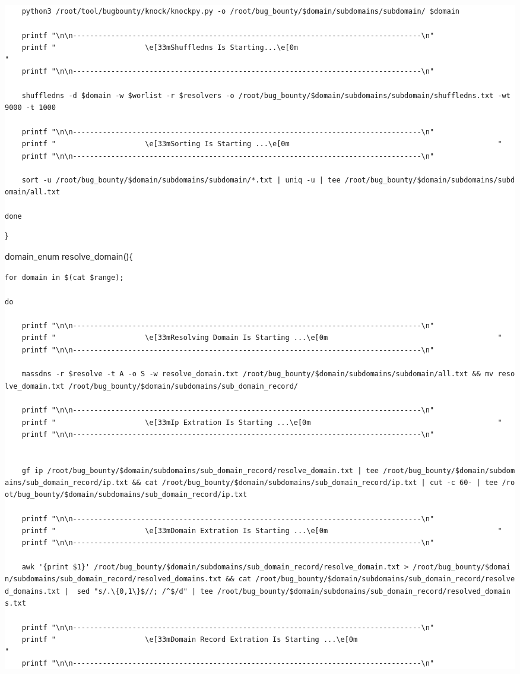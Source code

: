 		python3 /root/tool/bugbounty/knock/knockpy.py -o /root/bug_bounty/$domain/subdomains/subdomain/ $domain

		printf "\n\n----------------------------------------------------------------------------------\n"
		printf "                     \e[33mShuffledns Is Starting...\e[0m                                                            "
		printf "\n\n----------------------------------------------------------------------------------\n"

		shuffledns -d $domain -w $worlist -r $resolvers -o /root/bug_bounty/$domain/subdomains/subdomain/shuffledns.txt -wt 9000 -t 1000 

		printf "\n\n----------------------------------------------------------------------------------\n"
		printf "                     \e[33mSorting Is Starting ...\e[0m                                                 "
		printf "\n\n----------------------------------------------------------------------------------\n"

		sort -u /root/bug_bounty/$domain/subdomains/subdomain/*.txt | uniq -u | tee /root/bug_bounty/$domain/subdomains/subdomain/all.txt

	done

}

domain_enum
resolve_domain(){

	for domain in $(cat $range);

	do

		printf "\n\n----------------------------------------------------------------------------------\n"
		printf "                     \e[33mResolving Domain Is Starting ...\e[0m                                        "
		printf "\n\n----------------------------------------------------------------------------------\n"

		massdns -r $resolve -t A -o S -w resolve_domain.txt /root/bug_bounty/$domain/subdomains/subdomain/all.txt && mv resolve_domain.txt /root/bug_bounty/$domain/subdomains/sub_domain_record/

		printf "\n\n----------------------------------------------------------------------------------\n"
		printf "                     \e[33mIp Extration Is Starting ...\e[0m                                            "
		printf "\n\n----------------------------------------------------------------------------------\n"


		gf ip /root/bug_bounty/$domain/subdomains/sub_domain_record/resolve_domain.txt | tee /root/bug_bounty/$domain/subdomains/sub_domain_record/ip.txt && cat /root/bug_bounty/$domain/subdomains/sub_domain_record/ip.txt | cut -c 60- | tee /root/bug_bounty/$domain/subdomains/sub_domain_record/ip.txt

		printf "\n\n----------------------------------------------------------------------------------\n"
		printf "                     \e[33mDomain Extration Is Starting ...\e[0m                                        "
		printf "\n\n----------------------------------------------------------------------------------\n"

		awk '{print $1}' /root/bug_bounty/$domain/subdomains/sub_domain_record/resolve_domain.txt > /root/bug_bounty/$domain/subdomains/sub_domain_record/resolved_domains.txt && cat /root/bug_bounty/$domain/subdomains/sub_domain_record/resolved_domains.txt |  sed "s/.\{0,1\}$//; /^$/d" | tee /root/bug_bounty/$domain/subdomains/sub_domain_record/resolved_domains.txt

		printf "\n\n----------------------------------------------------------------------------------\n"
		printf "                     \e[33mDomain Record Extration Is Starting ...\e[0m                                              "
		printf "\n\n----------------------------------------------------------------------------------\n"

